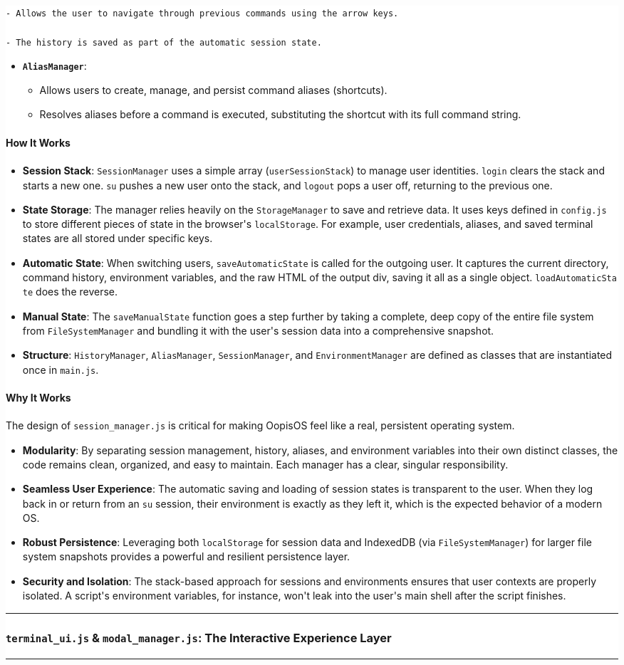     - Allows the user to navigate through previous commands using the arrow keys.

    - The history is saved as part of the automatic session state.

- **`AliasManager`**:

    - Allows users to create, manage, and persist command aliases (shortcuts).

    - Resolves aliases before a command is executed, substituting the shortcut with its full command string.

#### **How It Works**

- **Session Stack**: `SessionManager` uses a simple array (`userSessionStack`) to manage user identities. `login` clears the stack and starts a new one. `su` pushes a new user onto the stack, and `logout` pops a user off, returning to the previous one.

- **State Storage**: The manager relies heavily on the `StorageManager` to save and retrieve data. It uses keys defined in `config.js` to store different pieces of state in the browser's `localStorage`. For example, user credentials, aliases, and saved terminal states are all stored under specific keys.

- **Automatic State**: When switching users, `saveAutomaticState` is called for the outgoing user. It captures the current directory, command history, environment variables, and the raw HTML of the output div, saving it all as a single object. `loadAutomaticState` does the reverse.

- **Manual State**: The `saveManualState` function goes a step further by taking a complete, deep copy of the entire file system from `FileSystemManager` and bundling it with the user's session data into a comprehensive snapshot.

- **Structure**: `HistoryManager`, `AliasManager`, `SessionManager`, and `EnvironmentManager` are defined as classes that are instantiated once in `main.js`.

#### **Why It Works**

The design of `session_manager.js` is critical for making OopisOS feel like a real, persistent operating system.

- **Modularity**: By separating session management, history, aliases, and environment variables into their own distinct classes, the code remains clean, organized, and easy to maintain. Each manager has a clear, singular responsibility.

- **Seamless User Experience**: The automatic saving and loading of session states is transparent to the user. When they log back in or return from an `su` session, their environment is exactly as they left it, which is the expected behavior of a modern OS.

- **Robust Persistence**: Leveraging both `localStorage` for session data and IndexedDB (via `FileSystemManager`) for larger file system snapshots provides a powerful and resilient persistence layer.

- **Security and Isolation**: The stack-based approach for sessions and environments ensures that user contexts are properly isolated. A script's environment variables, for instance, won't leak into the user's main shell after the script finishes.


---
### `terminal_ui.js` & `modal_manager.js`: The Interactive Experience Layer
---
